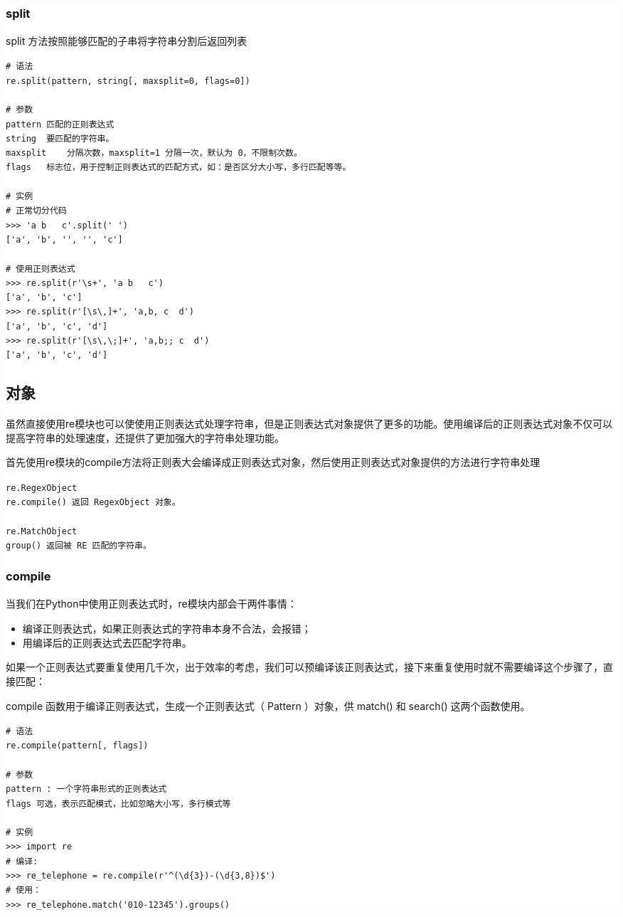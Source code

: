 ### split

split 方法按照能够匹配的子串将字符串分割后返回列表

```
# 语法
re.split(pattern, string[, maxsplit=0, flags=0])

# 参数
pattern	匹配的正则表达式
string	要匹配的字符串。
maxsplit	分隔次数，maxsplit=1 分隔一次，默认为 0，不限制次数。
flags	标志位，用于控制正则表达式的匹配方式，如：是否区分大小写，多行匹配等等。

# 实例
# 正常切分代码
>>> 'a b   c'.split(' ')
['a', 'b', '', '', 'c']

# 使用正则表达式
>>> re.split(r'\s+', 'a b   c')
['a', 'b', 'c']
>>> re.split(r'[\s\,]+', 'a,b, c  d')
['a', 'b', 'c', 'd']
>>> re.split(r'[\s\,\;]+', 'a,b;; c  d')
['a', 'b', 'c', 'd']
```

## 对象

虽然直接使用re模块也可以使使用正则表达式处理字符串，但是正则表达式对象提供了更多的功能。使用编译后的正则表达式对象不仅可以提高字符串的处理速度，还提供了更加强大的字符串处理功能。

首先使用re模块的compile方法将正则表大会编译成正则表达式对象，然后使用正则表达式对象提供的方法进行字符串处理

```
re.RegexObject
re.compile() 返回 RegexObject 对象。

re.MatchObject
group() 返回被 RE 匹配的字符串。
```

### compile

当我们在Python中使用正则表达式时，re模块内部会干两件事情：

- 编译正则表达式，如果正则表达式的字符串本身不合法，会报错；
- 用编译后的正则表达式去匹配字符串。

如果一个正则表达式要重复使用几千次，出于效率的考虑，我们可以预编译该正则表达式，接下来重复使用时就不需要编译这个步骤了，直接匹配：

compile 函数用于编译正则表达式，生成一个正则表达式（ Pattern ）对象，供 match() 和 search() 这两个函数使用。

```
# 语法
re.compile(pattern[, flags])

# 参数
pattern : 一个字符串形式的正则表达式
flags 可选，表示匹配模式，比如忽略大小写，多行模式等

# 实例
>>> import re
# 编译:
>>> re_telephone = re.compile(r'^(\d{3})-(\d{3,8})$')
# 使用：
>>> re_telephone.match('010-12345').groups()
```